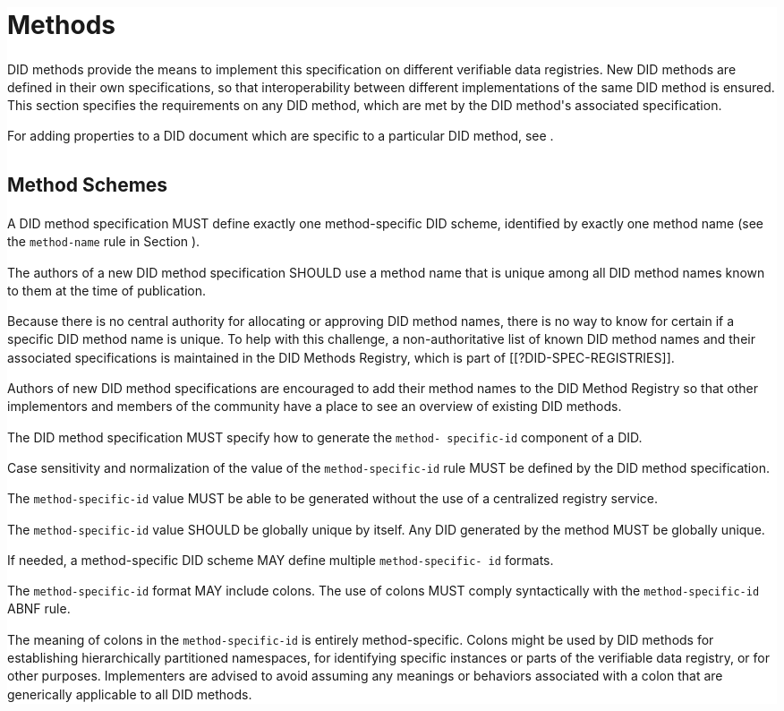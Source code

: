 
#  Methods

DID methods provide the means to implement this specification on different
verifiable data registries. New DID methods are defined in their own
specifications, so that interoperability between different implementations of
the same DID method is ensured. This section specifies the requirements on any
DID method, which are met by the DID method's associated specification.

For adding properties to a DID document which are specific to a particular DID
method, see .

## Method Schemes

A DID method specification MUST define exactly one method-specific DID scheme,
identified by exactly one method name (see the `method-name` rule in Section
).

The authors of a new DID method specification SHOULD use a method name that is
unique among all DID method names known to them at the time of publication.

Because there is no central authority for allocating or approving DID method
names, there is no way to know for certain if a specific DID method name is
unique. To help with this challenge, a non-authoritative list of known DID
method names and their associated specifications is maintained in the DID
Methods Registry, which is part of [[?DID-SPEC-REGISTRIES]].

Authors of new DID method specifications are encouraged to add their method
names to the DID Method Registry so that other implementors and members of the
community have a place to see an overview of existing DID methods.

The DID method specification MUST specify how to generate the `method-
specific-id` component of a DID.

Case sensitivity and normalization of the value of the `method-specific-id`
rule MUST be defined by the DID method specification.

The `method-specific-id` value MUST be able to be generated without the use of
a centralized registry service.

The `method-specific-id` value SHOULD be globally unique by itself. Any DID
generated by the method MUST be globally unique.

If needed, a method-specific DID scheme MAY define multiple `method-specific-
id` formats.

The `method-specific-id` format MAY include colons. The use of colons MUST
comply syntactically with the `method-specific-id` ABNF rule.

The meaning of colons in the `method-specific-id` is entirely method-specific.
Colons might be used by DID methods for establishing hierarchically
partitioned namespaces, for identifying specific instances or parts of the
verifiable data registry, or for other purposes. Implementers are advised to
avoid assuming any meanings or behaviors associated with a colon that are
generically applicable to all DID methods.
